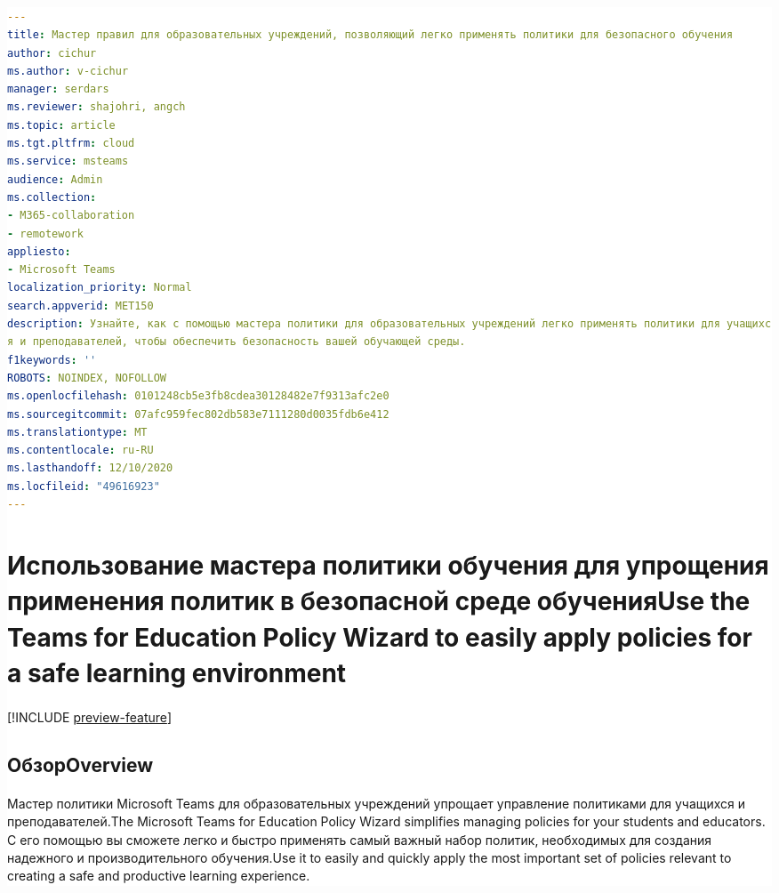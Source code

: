 ```yaml
---
title: Мастер правил для образовательных учреждений, позволяющий легко применять политики для безопасного обучения
author: cichur
ms.author: v-cichur
manager: serdars
ms.reviewer: shajohri, angch
ms.topic: article
ms.tgt.pltfrm: cloud
ms.service: msteams
audience: Admin
ms.collection:
- M365-collaboration
- remotework
appliesto:
- Microsoft Teams
localization_priority: Normal
search.appverid: MET150
description: Узнайте, как с помощью мастера политики для образовательных учреждений легко применять политики для учащихся и преподавателей, чтобы обеспечить безопасность вашей обучающей среды.
f1keywords: ''
ROBOTS: NOINDEX, NOFOLLOW
ms.openlocfilehash: 0101248cb5e3fb8cdea30128482e7f9313afc2e0
ms.sourcegitcommit: 07afc959fec802db583e7111280d0035fdb6e412
ms.translationtype: MT
ms.contentlocale: ru-RU
ms.lasthandoff: 12/10/2020
ms.locfileid: "49616923"
---
```

# <a name="use-the-teams-for-education-policy-wizard-to-easily-apply-policies-for-a-safe-learning-environment"></a><span data-ttu-id="fa0ea-103">Использование мастера политики обучения для упрощения применения политик в безопасной среде обучения</span><span class="sxs-lookup"><span data-stu-id="fa0ea-103">Use the Teams for Education Policy Wizard to easily apply policies for a safe learning environment</span></span>

[!INCLUDE [preview-feature](includes/preview-feature.md)]

## <a name="overview"></a><span data-ttu-id="fa0ea-104">Обзор</span><span class="sxs-lookup"><span data-stu-id="fa0ea-104">Overview</span></span>

<span data-ttu-id="fa0ea-105">Мастер политики Microsoft Teams для образовательных учреждений упрощает управление политиками для учащихся и преподавателей.</span><span class="sxs-lookup"><span data-stu-id="fa0ea-105">The Microsoft Teams for Education Policy Wizard simplifies managing policies for your students and educators.</span></span> <span data-ttu-id="fa0ea-106">С его помощью вы сможете легко и быстро применять самый важный набор политик, необходимых для создания надежного и производительного обучения.</span><span class="sxs-lookup"><span data-stu-id="fa0ea-106">Use it to easily and quickly apply the most important set of policies relevant to creating a safe and productive learning experience.</span></span>
